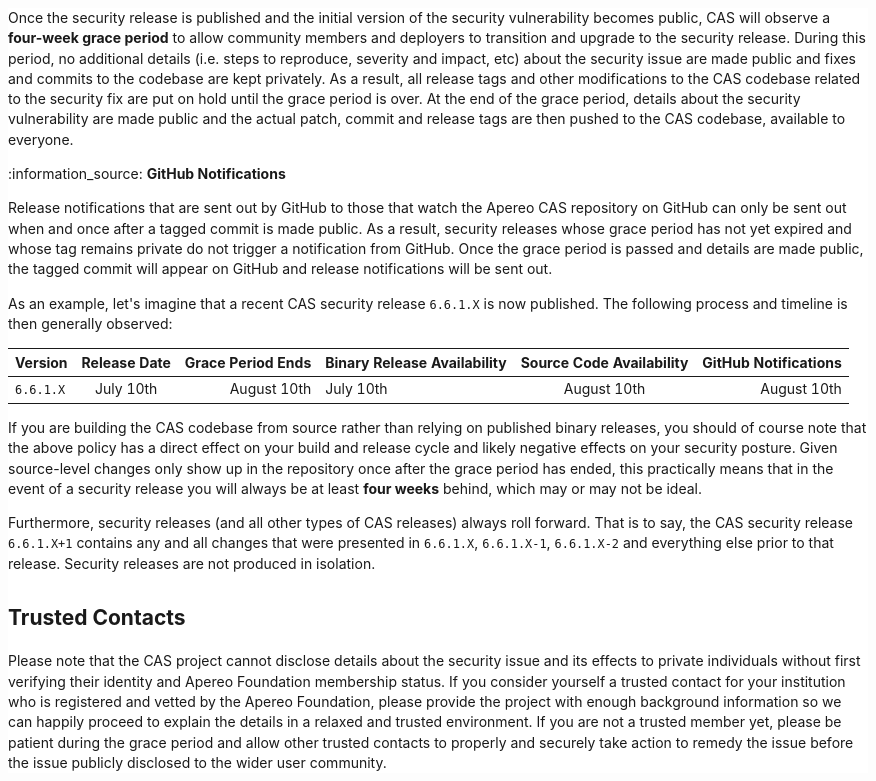 Once the security release is published and the initial version of the security vulnerability becomes public, CAS will observe
a **four-week grace period** to allow community members and deployers to transition and upgrade to the security release. During this period,
no additional details (i.e. steps to reproduce, severity and impact, etc) about the security issue are made public and fixes and
commits to the codebase are kept privately. As a result, all release tags and other modifications to the CAS codebase related to the security fix
are put on hold until the grace period is over. At the end of the grace period, details about the security vulnerability are made public and the
actual patch, commit and release tags are then pushed to the CAS codebase, available to everyone.

<div class="alert alert-info">:information_source: <strong>GitHub Notifications</strong><p>Release notifications that are sent out by GitHub
to those that watch the Apereo CAS repository on GitHub can only be sent out when and once after a tagged commit is made public. As a result, security releases whose
grace period has not yet expired and whose tag remains private do not trigger a notification from GitHub. Once the grace period is passed and details
are made public, the tagged commit will appear on GitHub and release notifications will be sent out.</p></div>

As an example, let's imagine that a recent CAS security release `6.6.1.X` is now published. The following process and timeline is then generally observed:

| Version   | Release Date | Grace Period Ends | Binary Release Availability | Source Code Availability | GitHub Notifications |
|-----------|:------------:|------------------:|-----------------------------|:------------------------:|---------------------:|
| `6.6.1.X` |  July 10th   |       August 10th | July 10th                   |       August 10th        |          August 10th |
                         
If you are building the CAS codebase from source rather than relying on published binary releases, you should of course note that the above policy
has a direct effect on your build and release cycle and likely negative effects on your security posture. Given source-level changes only 
show up in the repository once after the grace period has ended, this practically means that in the event of a security release you will 
always be at least **four weeks** behind, which may or may not be ideal.

Furthermore, security releases (and all other types of CAS releases) always roll forward. That is to say, the CAS security release `6.6.1.X+1`
contains any and all changes that were presented in `6.6.1.X`, `6.6.1.X-1`, `6.6.1.X-2` and everything else prior to that release. Security releases
are not produced in isolation. 

## Trusted Contacts

Please note that the CAS project cannot disclose details about the security issue and its effects to private individuals without first verifying
their identity and Apereo Foundation membership status. If you consider yourself a trusted contact for your institution who is registered and vetted
by the Apereo Foundation, please provide the project with enough background information so we can happily proceed to explain the details in a relaxed
and trusted environment. If you are not a trusted member yet, please be patient during the grace period and allow other trusted contacts to properly
and securely take action to remedy the issue before the issue publicly disclosed to the wider user community.
